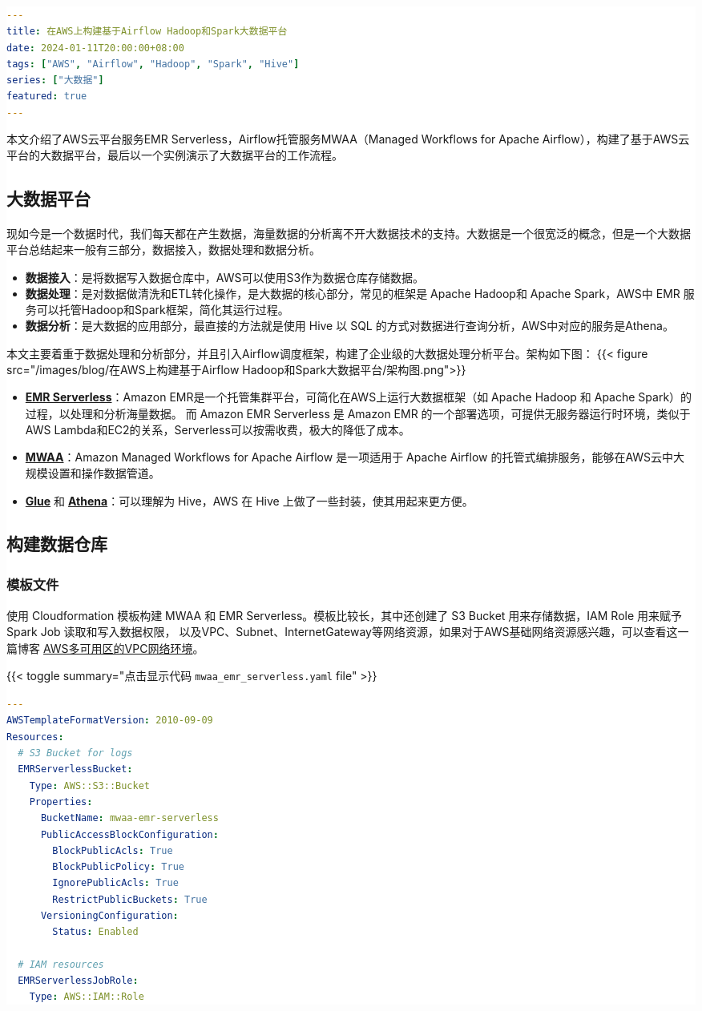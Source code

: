 ```yaml
---
title: 在AWS上构建基于Airflow Hadoop和Spark大数据平台
date: 2024-01-11T20:00:00+08:00
tags: ["AWS", "Airflow", "Hadoop", "Spark", "Hive"]
series: ["大数据"]
featured: true
---
```


本文介绍了AWS云平台服务EMR Serverless，Airflow托管服务MWAA（Managed Workflows for Apache Airflow），构建了基于AWS云平台的大数据平台，最后以一个实例演示了大数据平台的工作流程。



## 大数据平台
现如今是一个数据时代，我们每天都在产生数据，海量数据的分析离不开大数据技术的支持。大数据是一个很宽泛的概念，但是一个大数据平台总结起来一般有三部分，数据接入，数据处理和数据分析。

- **数据接入**：是将数据写入数据仓库中，AWS可以使用S3作为数据仓库存储数据。
- **数据处理**：是对数据做清洗和ETL转化操作，是大数据的核心部分，常见的框架是 Apache Hadoop和 Apache Spark，AWS中 EMR 服务可以托管Hadoop和Spark框架，简化其运行过程。
- **数据分析**：是大数据的应用部分，最直接的方法就是使用 Hive 以 SQL 的方式对数据进行查询分析，AWS中对应的服务是Athena。

本文主要着重于数据处理和分析部分，并且引入Airflow调度框架，构建了企业级的大数据处理分析平台。架构如下图：
{{< figure src="/images/blog/在AWS上构建基于Airflow Hadoop和Spark大数据平台/架构图.png">}}

- **[EMR Serverless](https://docs.aws.amazon.com/emr/latest/EMR-Serverless-UserGuide/emr-serverless.html)**：Amazon EMR是一个托管集群平台，可简化在AWS上运行大数据框架（如 Apache Hadoop 和 Apache Spark）的过程，以处理和分析海量数据。
而 Amazon EMR Serverless 是 Amazon EMR 的一个部署选项，可提供无服务器运行时环境，类似于AWS Lambda和EC2的关系，Serverless可以按需收费，极大的降低了成本。

- **[MWAA](https://docs.aws.amazon.com/mwaa/latest/userguide/what-is-mwaa.html)**：Amazon Managed Workflows for Apache Airflow 是一项适用于 Apache Airflow 的托管式编排服务，能够在AWS云中大规模设置和操作数据管道。
- **[Glue](https://docs.aws.amazon.com/zh_cn/glue/latest/dg/what-is-glue.html)** 和 **[Athena](https://docs.aws.amazon.com/zh_cn/athena/latest/ug/what-is.html)**：可以理解为 Hive，AWS 在 Hive 上做了一些封装，使其用起来更方便。

## 构建数据仓库
### 模板文件
使用 Cloudformation 模板构建 MWAA 和 EMR Serverless。模板比较长，其中还创建了 S3 Bucket 用来存储数据，IAM Role 用来赋予 Spark Job 读取和写入数据权限，
以及VPC、Subnet、InternetGateway等网络资源，如果对于AWS基础网络资源感兴趣，可以查看这一篇博客 [AWS多可用区的VPC网络环境](https://hui61.com/blog/zh/aws-multiple-available-zones-vpc/)。

{{< toggle summary="点击显示代码 `mwaa_emr_serverless.yaml` file" >}}

```yaml
---
AWSTemplateFormatVersion: 2010-09-09
Resources:
  # S3 Bucket for logs
  EMRServerlessBucket:
    Type: AWS::S3::Bucket
    Properties:
      BucketName: mwaa-emr-serverless
      PublicAccessBlockConfiguration:
        BlockPublicAcls: True
        BlockPublicPolicy: True
        IgnorePublicAcls: True
        RestrictPublicBuckets: True
      VersioningConfiguration:
        Status: Enabled

  # IAM resources
  EMRServerlessJobRole:
    Type: AWS::IAM::Role
```